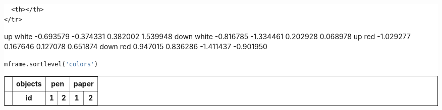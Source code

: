       <th></th>
    </tr>
  </thead>
  <tbody>
    <tr>
      <th>up</th>
      <th>white</th>
      <td>-0.693579</td>
      <td>-0.374331</td>
      <td>0.382002</td>
      <td>1.539948</td>
    </tr>
    <tr>
      <th>down</th>
      <th>white</th>
      <td>-0.816785</td>
      <td>-1.334461</td>
      <td>0.202928</td>
      <td>0.068978</td>
    </tr>
    <tr>
      <th>up</th>
      <th>red</th>
      <td>-1.029277</td>
      <td>0.167646</td>
      <td>0.127078</td>
      <td>0.651874</td>
    </tr>
    <tr>
      <th>down</th>
      <th>red</th>
      <td>0.947015</td>
      <td>0.836286</td>
      <td>-1.411437</td>
      <td>-0.901950</td>
    </tr>
  </tbody>
</table>
</div>




```python
mframe.sortlevel('colors')
```




<div>
<table border="1" class="dataframe">
  <thead>
    <tr>
      <th></th>
      <th>objects</th>
      <th colspan="2" halign="left">pen</th>
      <th colspan="2" halign="left">paper</th>
    </tr>
    <tr>
      <th></th>
      <th>id</th>
      <th>1</th>
      <th>2</th>
      <th>1</th>
      <th>2</th>
    </tr>
    <tr>